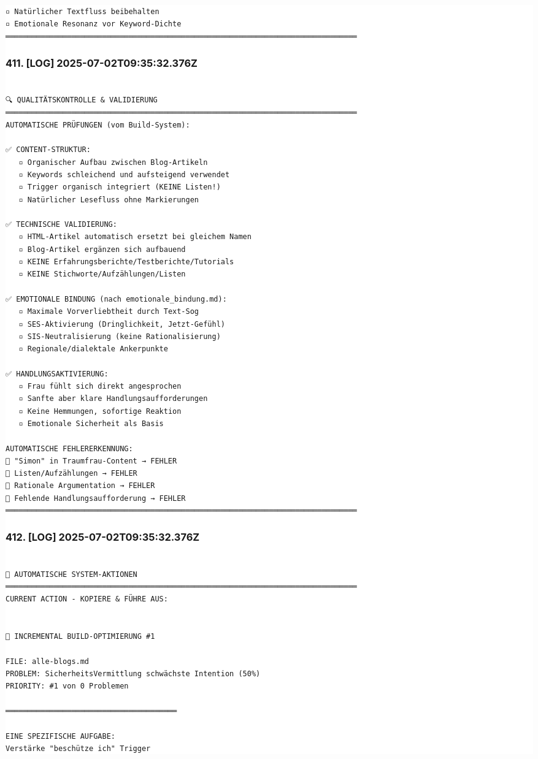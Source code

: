 ```
▫ Natürlicher Textfluss beibehalten
▫ Emotionale Resonanz vor Keyword-Dichte
════════════════════════════════════════════════════════════════════════════════
```

### 411. [LOG] 2025-07-02T09:35:32.376Z

```

🔍 QUALITÄTSKONTROLLE & VALIDIERUNG
════════════════════════════════════════════════════════════════════════════════
AUTOMATISCHE PRÜFUNGEN (vom Build-System):

✅ CONTENT-STRUKTUR:
   ▫ Organischer Aufbau zwischen Blog-Artikeln
   ▫ Keywords schleichend und aufsteigend verwendet
   ▫ Trigger organisch integriert (KEINE Listen!)
   ▫ Natürlicher Lesefluss ohne Markierungen

✅ TECHNISCHE VALIDIERUNG:
   ▫ HTML-Artikel automatisch ersetzt bei gleichem Namen
   ▫ Blog-Artikel ergänzen sich aufbauend
   ▫ KEINE Erfahrungsberichte/Testberichte/Tutorials
   ▫ KEINE Stichworte/Aufzählungen/Listen

✅ EMOTIONALE BINDUNG (nach emotionale_bindung.md):
   ▫ Maximale Vorverliebtheit durch Text-Sog
   ▫ SES-Aktivierung (Dringlichkeit, Jetzt-Gefühl)
   ▫ SIS-Neutralisierung (keine Rationalisierung)
   ▫ Regionale/dialektale Ankerpunkte

✅ HANDLUNGSAKTIVIERUNG:
   ▫ Frau fühlt sich direkt angesprochen
   ▫ Sanfte aber klare Handlungsaufforderungen
   ▫ Keine Hemmungen, sofortige Reaktion
   ▫ Emotionale Sicherheit als Basis

AUTOMATISCHE FEHLERERKENNUNG:
🚨 "Simon" in Traumfrau-Content → FEHLER
🚨 Listen/Aufzählungen → FEHLER  
🚨 Rationale Argumentation → FEHLER
🚨 Fehlende Handlungsaufforderung → FEHLER
════════════════════════════════════════════════════════════════════════════════
```

### 412. [LOG] 2025-07-02T09:35:32.376Z

```

🤖 AUTOMATISCHE SYSTEM-AKTIONEN
════════════════════════════════════════════════════════════════════════════════
CURRENT ACTION - KOPIERE & FÜHRE AUS:


🎯 INCREMENTAL BUILD-OPTIMIERUNG #1

FILE: alle-blogs.md
PROBLEM: SicherheitsVermittlung schwächste Intention (50%)
PRIORITY: #1 von 0 Problemen

═══════════════════════════════════════

EINE SPEZIFISCHE AUFGABE:
Verstärke "beschütze ich" Trigger
```